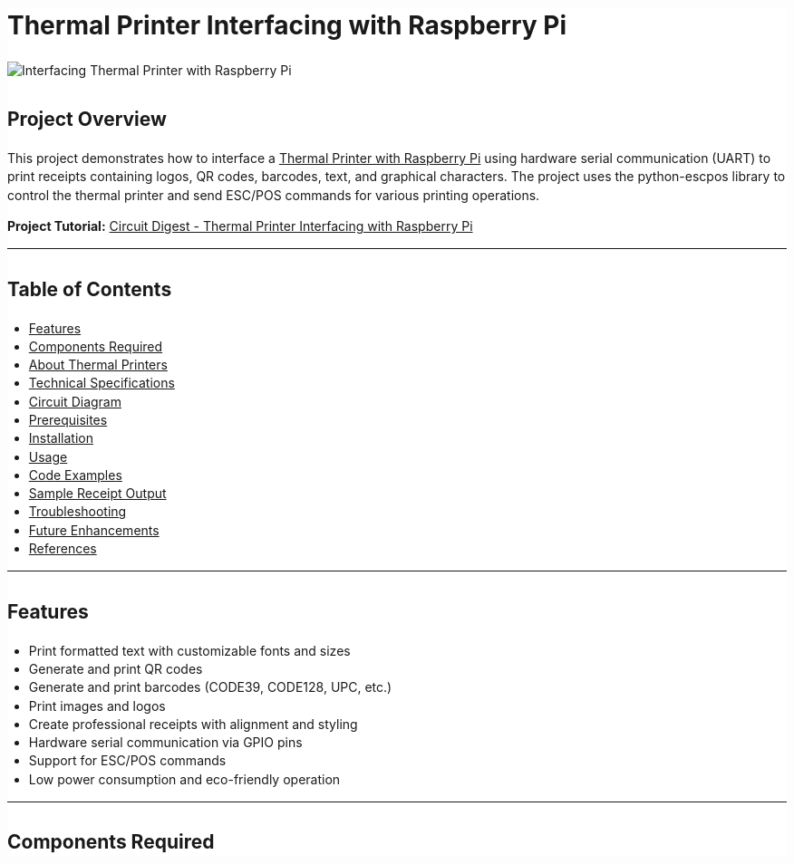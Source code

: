 # Thermal Printer Interfacing with Raspberry Pi

![Interfacing Thermal Printer with Raspberry Pi](https://circuitdigest.com/sites/default/files/projectimage_mic/Interfacing-Thermal-Printer-with-Raspberry-Pi.jpg)

## Project Overview

This project demonstrates how to interface a [Thermal Printer with Raspberry Pi](https://circuitdigest.com/microcontroller-projects/thermal-printer-interfacing-with-raspberry-pi-zero-to-print-text-images-and-bar-codes) using hardware serial communication (UART) to print receipts containing logos, QR codes, barcodes, text, and graphical characters. The project uses the python-escpos library to control the thermal printer and send ESC/POS commands for various printing operations.

**Project Tutorial:** [Circuit Digest - Thermal Printer Interfacing with Raspberry Pi](https://circuitdigest.com/microcontroller-projects/thermal-printer-interfacing-with-raspberry-pi-zero-to-print-text-images-and-bar-codes)

---

## Table of Contents

- [Features](#features)
- [Components Required](#components-required)
- [About Thermal Printers](#about-thermal-printers)
- [Technical Specifications](#technical-specifications)
- [Circuit Diagram](#circuit-diagram)
- [Prerequisites](#prerequisites)
- [Installation](#installation)
- [Usage](#usage)
- [Code Examples](#code-examples)
- [Sample Receipt Output](#sample-receipt-output)
- [Troubleshooting](#troubleshooting)
- [Future Enhancements](#future-enhancements)
- [References](#references)

---

## Features

- Print formatted text with customizable fonts and sizes
- Generate and print QR codes
- Generate and print barcodes (CODE39, CODE128, UPC, etc.)
- Print images and logos
- Create professional receipts with alignment and styling
- Hardware serial communication via GPIO pins
- Support for ESC/POS commands
- Low power consumption and eco-friendly operation

---

## Components Required
